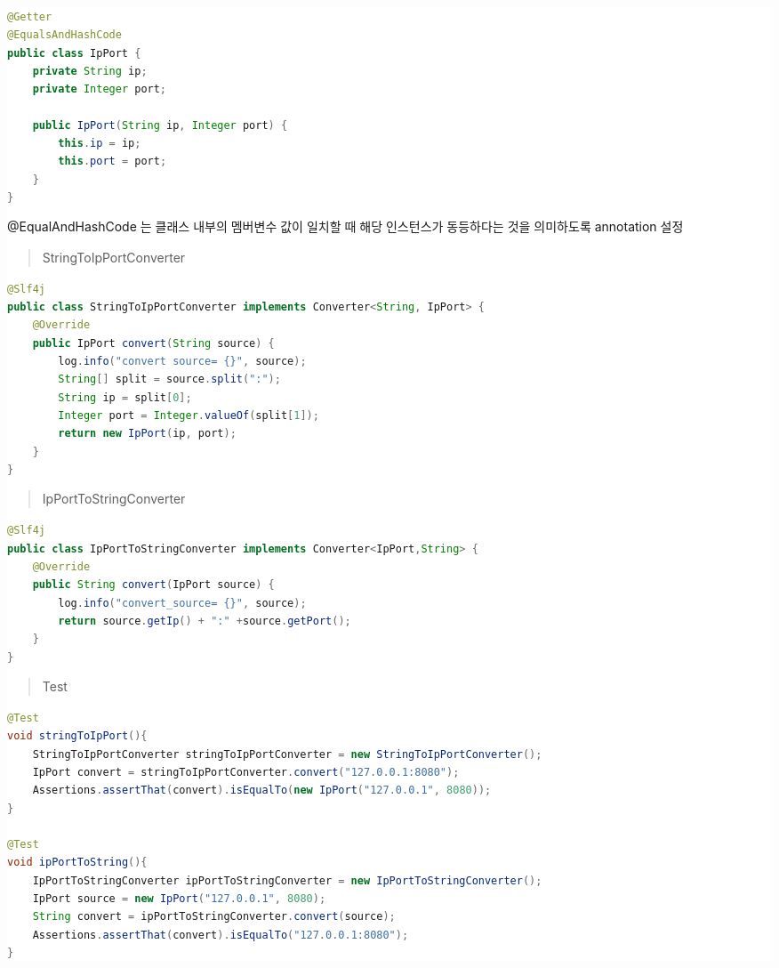 ```java
@Getter
@EqualsAndHashCode
public class IpPort {
    private String ip;
    private Integer port;

    public IpPort(String ip, Integer port) {
        this.ip = ip;
        this.port = port;
    }
}
```

@EqualAndHashCode 는 클래스 내부의 멤버변수 값이 일치할 때 해당 인스턴스가 동등하다는 것을 의미하도록 annotation 설정

> StringToIpPortConverter

```java
@Slf4j
public class StringToIpPortConverter implements Converter<String, IpPort> {
    @Override
    public IpPort convert(String source) {
        log.info("convert source= {}", source);
        String[] split = source.split(":");
        String ip = split[0];
        Integer port = Integer.valueOf(split[1]);
        return new IpPort(ip, port);
    }
}
```

> IpPortToStringConverter

```java
@Slf4j
public class IpPortToStringConverter implements Converter<IpPort,String> {
    @Override
    public String convert(IpPort source) {
        log.info("convert_source= {}", source);
        return source.getIp() + ":" +source.getPort();
    }
}
```

> Test

```java
@Test
void stringToIpPort(){
    StringToIpPortConverter stringToIpPortConverter = new StringToIpPortConverter();
    IpPort convert = stringToIpPortConverter.convert("127.0.0.1:8080");
    Assertions.assertThat(convert).isEqualTo(new IpPort("127.0.0.1", 8080));
}

@Test
void ipPortToString(){
    IpPortToStringConverter ipPortToStringConverter = new IpPortToStringConverter();
    IpPort source = new IpPort("127.0.0.1", 8080);
    String convert = ipPortToStringConverter.convert(source);
    Assertions.assertThat(convert).isEqualTo("127.0.0.1:8080");
}
```
